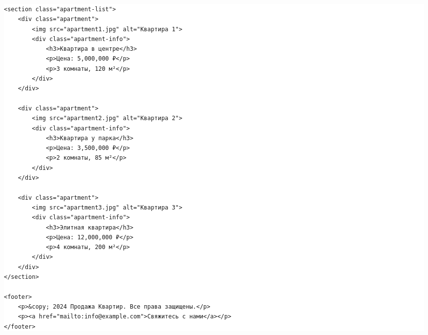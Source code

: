     <section class="apartment-list">
        <div class="apartment">
            <img src="apartment1.jpg" alt="Квартира 1">
            <div class="apartment-info">
                <h3>Квартира в центре</h3>
                <p>Цена: 5,000,000 ₽</p>
                <p>3 комнаты, 120 м²</p>
            </div>
        </div>

        <div class="apartment">
            <img src="apartment2.jpg" alt="Квартира 2">
            <div class="apartment-info">
                <h3>Квартира у парка</h3>
                <p>Цена: 3,500,000 ₽</p>
                <p>2 комнаты, 85 м²</p>
            </div>
        </div>

        <div class="apartment">
            <img src="apartment3.jpg" alt="Квартира 3">
            <div class="apartment-info">
                <h3>Элитная квартира</h3>
                <p>Цена: 12,000,000 ₽</p>
                <p>4 комнаты, 200 м²</p>
            </div>
        </div>
    </section>

    <footer>
        <p>&copy; 2024 Продажа Квартир. Все права защищены.</p>
        <p><a href="mailto:info@example.com">Свяжитесь с нами</a></p>
    </footer>

</body>
</html>
